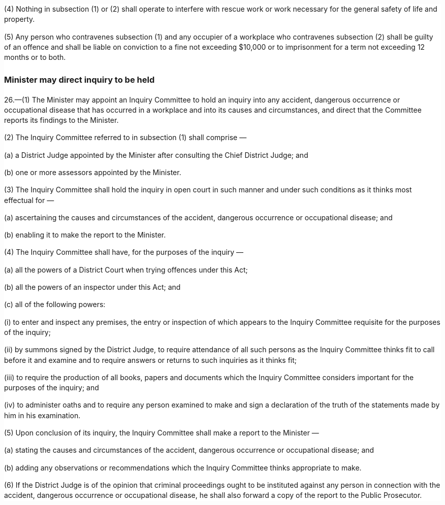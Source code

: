 (4) Nothing in subsection (1) or (2) shall operate to interfere with rescue work or work necessary for the general safety of life and property.

(5) Any person who contravenes subsection (1) and any occupier of a workplace who contravenes subsection (2) shall be guilty of an offence and shall be liable on conviction to a fine not exceeding $10,000 or to imprisonment for a term not exceeding 12 months or to both.

### Minister may direct inquiry to be held

26\.—(1) The Minister may appoint an Inquiry Committee to hold an inquiry into any accident, dangerous occurrence or occupational disease that has occurred in a workplace and into its causes and circumstances, and direct that the Committee reports its findings to the Minister.

(2) The Inquiry Committee referred to in subsection (1) shall comprise —

(a) a District Judge appointed by the Minister after consulting the Chief District Judge; and

(b) one or more assessors appointed by the Minister.

(3) The Inquiry Committee shall hold the inquiry in open court in such manner and under such conditions as it thinks most effectual for —

(a) ascertaining the causes and circumstances of the accident, dangerous occurrence or occupational disease; and

(b) enabling it to make the report to the Minister.

(4) The Inquiry Committee shall have, for the purposes of the inquiry —

(a) all the powers of a District Court when trying offences under this Act;

(b) all the powers of an inspector under this Act; and

(c) all of the following powers:

(i) to enter and inspect any premises, the entry or inspection of which appears to the Inquiry Committee requisite for the purposes of the inquiry;

(ii) by summons signed by the District Judge, to require attendance of all such persons as the Inquiry Committee thinks fit to call before it and examine and to require answers or returns to such inquiries as it thinks fit;

(iii) to require the production of all books, papers and documents which the Inquiry Committee considers important for the purposes of the inquiry; and

(iv) to administer oaths and to require any person examined to make and sign a declaration of the truth of the statements made by him in his examination.

(5) Upon conclusion of its inquiry, the Inquiry Committee shall make a report to the Minister —

(a) stating the causes and circumstances of the accident, dangerous occurrence or occupational disease; and

(b) adding any observations or recommendations which the Inquiry Committee thinks appropriate to make.

(6) If the District Judge is of the opinion that criminal proceedings ought to be instituted against any person in connection with the accident, dangerous occurrence or occupational disease, he shall also forward a copy of the report to the Public Prosecutor.
